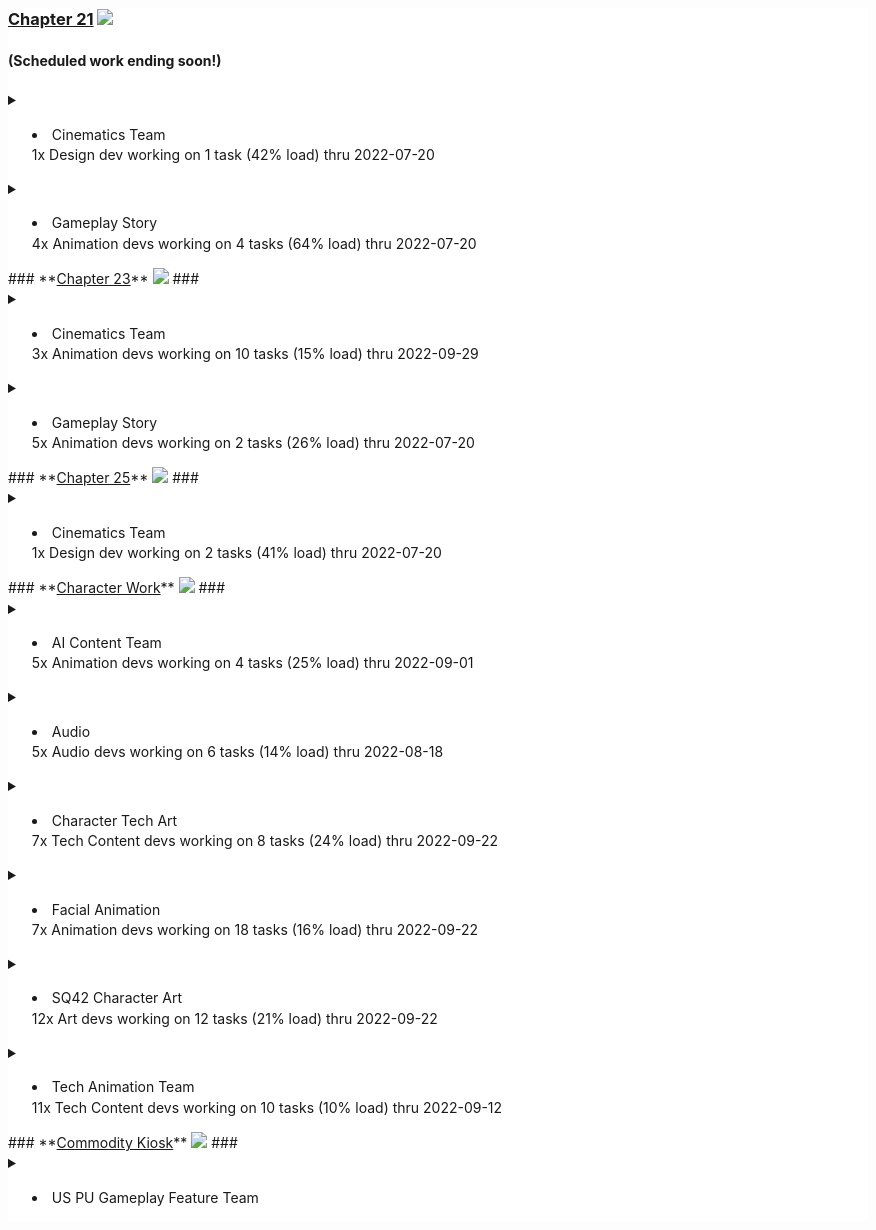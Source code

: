 ### **<a href="https://robertsspaceindustries.com/roadmap/progress-tracker/deliverables/kfhortybw0xo5" target="_blank">Chapter 21</a>** <span><img src="https://robertsspaceindustries.com/media/z2vo2a613vja6r/source/Squadron42_White_Reserved_Transparent.png"/></span> ###  
#### (Scheduled work ending soon!) ####  
<details><summary><ul><li>Cinematics Team <br/>
1x Design dev working on 1 task (42% load) thru 2022-07-20<br/>
</li></ul></summary></details>  
<details><summary><ul><li>Gameplay Story <br/>
4x Animation devs working on 4 tasks (64% load) thru 2022-07-20<br/>
</li></ul></summary></details>  
### **<a href="https://robertsspaceindustries.com/roadmap/progress-tracker/deliverables/7cnbz3e3830yf" target="_blank">Chapter 23</a>** <span><img src="https://robertsspaceindustries.com/media/z2vo2a613vja6r/source/Squadron42_White_Reserved_Transparent.png"/></span> ###  
<details><summary><ul><li>Cinematics Team <br/>
3x Animation devs working on 10 tasks (15% load) thru 2022-09-29<br/>
</li></ul></summary></details>  
<details><summary><ul><li>Gameplay Story <br/>
5x Animation devs working on 2 tasks (26% load) thru 2022-07-20<br/>
</li></ul></summary></details>  
### **<a href="https://robertsspaceindustries.com/roadmap/progress-tracker/deliverables/vel8t7l1cg3vr" target="_blank">Chapter 25</a>** <span><img src="https://robertsspaceindustries.com/media/z2vo2a613vja6r/source/Squadron42_White_Reserved_Transparent.png"/></span> ###  
<details><summary><ul><li>Cinematics Team <br/>
1x Design dev working on 2 tasks (41% load) thru 2022-07-20<br/>
</li></ul></summary></details>  
### **<a href="https://robertsspaceindustries.com/roadmap/progress-tracker/deliverables/xcm71052agqrb" target="_blank">Character Work</a>** <span><img src="https://robertsspaceindustries.com/media/z2vo2a613vja6r/source/Squadron42_White_Reserved_Transparent.png"/></span> ###  
<details><summary><ul><li>AI Content Team <br/>
5x Animation devs working on 4 tasks (25% load) thru 2022-09-01<br/>
</li></ul></summary></details>  
<details><summary><ul><li>Audio <br/>
5x Audio devs working on 6 tasks (14% load) thru 2022-08-18<br/>
</li></ul></summary></details>  
<details><summary><ul><li>Character Tech Art <br/>
7x Tech Content devs working on 8 tasks (24% load) thru 2022-09-22<br/>
</li></ul></summary></details>  
<details><summary><ul><li>Facial Animation <br/>
7x Animation devs working on 18 tasks (16% load) thru 2022-09-22<br/>
</li></ul></summary></details>  
<details><summary><ul><li>SQ42 Character Art <br/>
12x Art devs working on 12 tasks (21% load) thru 2022-09-22<br/>
</li></ul></summary></details>  
<details><summary><ul><li>Tech Animation Team <br/>
11x Tech Content devs working on 10 tasks (10% load) thru 2022-09-12<br/>
</li></ul></summary></details>  
### **<a href="https://robertsspaceindustries.com/roadmap/progress-tracker/deliverables/4y0iw4tc02r1u" target="_blank">Commodity Kiosk</a>** <span><img src="https://robertsspaceindustries.com/media/b9ka4ohfxyb1kr/source/StarCitizen_Square_LargeTrademark_White_Transparent.png"/></span> ###  
<details><summary><ul><li>US PU Gameplay Feature Team <br/>